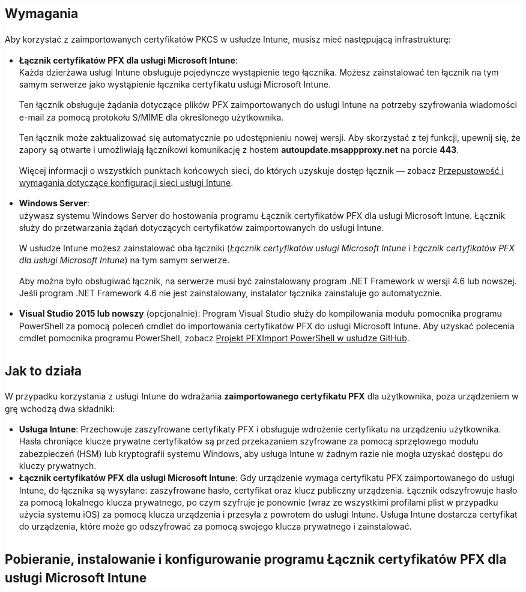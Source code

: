 ## <a name="requirements"></a>Wymagania

Aby korzystać z zaimportowanych certyfikatów PKCS w usłudze Intune, musisz mieć następującą infrastrukturę:

- **Łącznik certyfikatów PFX dla usługi Microsoft Intune**:  
  Każda dzierżawa usługi Intune obsługuje pojedyncze wystąpienie tego łącznika. Możesz zainstalować ten łącznik na tym samym serwerze jako wystąpienie łącznika certyfikatu usługi Microsoft Intune.

  Ten łącznik obsługuje żądania dotyczące plików PFX zaimportowanych do usługi Intune na potrzeby szyfrowania wiadomości e-mail za pomocą protokołu S/MIME dla określonego użytkownika.  

  Ten łącznik może zaktualizować się automatycznie po udostępnieniu nowej wersji. Aby skorzystać z tej funkcji, upewnij się, że zapory są otwarte i umożliwiają łącznikowi komunikację z hostem **autoupdate.msappproxy.net** na porcie **443**.  

  Więcej informacji o wszystkich punktach końcowych sieci, do których uzyskuje dostęp łącznik — zobacz [Przepustowość i wymagania dotyczące konfiguracji sieci usługi Intune](network-bandwidth-use.md).


- **Windows Server**:  
  używasz systemu Windows Server do hostowania programu Łącznik certyfikatów PFX dla usługi Microsoft Intune.  Łącznik służy do przetwarzania żądań dotyczących certyfikatów zaimportowanych do usługi Intune.

  W usłudze Intune możesz zainstalować oba łączniki (*Łącznik certyfikatów usługi Microsoft Intune* i *Łącznik certyfikatów PFX dla usługi Microsoft Intune*) na tym samym serwerze.

  Aby można było obsługiwać łącznik, na serwerze musi być zainstalowany program .NET Framework w wersji 4.6 lub nowszej. Jeśli program .NET Framework 4.6 nie jest zainstalowany, instalator łącznika zainstaluje go automatycznie.

- **Visual Studio 2015 lub nowszy** (opcjonalnie): Program Visual Studio służy do kompilowania modułu pomocnika programu PowerShell za pomocą poleceń cmdlet do importowania certyfikatów PFX do usługi Microsoft Intune. Aby uzyskać polecenia cmdlet pomocnika programu PowerShell, zobacz [Projekt PFXImport PowerShell w usłudze GitHub](https://github.com/microsoft/Intune-Resource-Access/tree/develop/src/PFXImportPowershell).

## <a name="how-it-works"></a>Jak to działa

W przypadku korzystania z usługi Intune do wdrażania **zaimportowanego certyfikatu PFX** dla użytkownika, poza urządzeniem w grę wchodzą dwa składniki: 

- **Usługa Intune**: Przechowuje zaszyfrowane certyfikaty PFX i obsługuje wdrożenie certyfikatu na urządzeniu użytkownika.  Hasła chroniące klucze prywatne certyfikatów są przed przekazaniem szyfrowane za pomocą sprzętowego modułu zabezpieczeń (HSM) lub kryptografii systemu Windows, aby usługa Intune w żadnym razie nie mogła uzyskać dostępu do kluczy prywatnych.
- **Łącznik certyfikatów PFX dla usługi Microsoft Intune**: Gdy urządzenie wymaga certyfikatu PFX zaimportowanego do usługi Intune, do łącznika są wysyłane: zaszyfrowane hasło, certyfikat oraz klucz publiczny urządzenia.  Łącznik odszyfrowuje hasło za pomocą lokalnego klucza prywatnego, po czym szyfruje je ponownie (wraz ze wszystkimi profilami plist w przypadku użycia systemu iOS) za pomocą klucza urządzenia i przesyła z powrotem do usługi Intune.  Usługa Intune dostarcza certyfikat do urządzenia, które może go odszyfrować za pomocą swojego klucza prywatnego i zainstalować.

## <a name="download-install-and-configure-the-pfx-certificate-connector-for-microsoft-intune"></a>Pobieranie, instalowanie i konfigurowanie programu Łącznik certyfikatów PFX dla usługi Microsoft Intune
